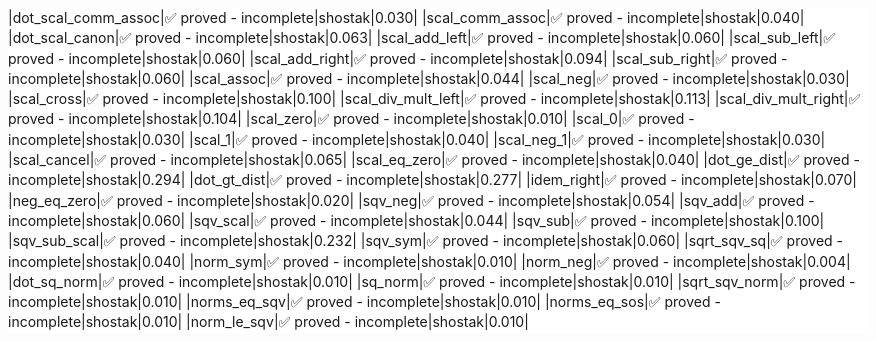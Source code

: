 |dot_scal_comm_assoc|✅ proved - incomplete|shostak|0.030|
|scal_comm_assoc|✅ proved - incomplete|shostak|0.040|
|dot_scal_canon|✅ proved - incomplete|shostak|0.063|
|scal_add_left|✅ proved - incomplete|shostak|0.060|
|scal_sub_left|✅ proved - incomplete|shostak|0.060|
|scal_add_right|✅ proved - incomplete|shostak|0.094|
|scal_sub_right|✅ proved - incomplete|shostak|0.060|
|scal_assoc|✅ proved - incomplete|shostak|0.044|
|scal_neg|✅ proved - incomplete|shostak|0.030|
|scal_cross|✅ proved - incomplete|shostak|0.100|
|scal_div_mult_left|✅ proved - incomplete|shostak|0.113|
|scal_div_mult_right|✅ proved - incomplete|shostak|0.104|
|scal_zero|✅ proved - incomplete|shostak|0.010|
|scal_0|✅ proved - incomplete|shostak|0.030|
|scal_1|✅ proved - incomplete|shostak|0.040|
|scal_neg_1|✅ proved - incomplete|shostak|0.030|
|scal_cancel|✅ proved - incomplete|shostak|0.065|
|scal_eq_zero|✅ proved - incomplete|shostak|0.040|
|dot_ge_dist|✅ proved - incomplete|shostak|0.294|
|dot_gt_dist|✅ proved - incomplete|shostak|0.277|
|idem_right|✅ proved - incomplete|shostak|0.070|
|neg_eq_zero|✅ proved - incomplete|shostak|0.020|
|sqv_neg|✅ proved - incomplete|shostak|0.054|
|sqv_add|✅ proved - incomplete|shostak|0.060|
|sqv_scal|✅ proved - incomplete|shostak|0.044|
|sqv_sub|✅ proved - incomplete|shostak|0.100|
|sqv_sub_scal|✅ proved - incomplete|shostak|0.232|
|sqv_sym|✅ proved - incomplete|shostak|0.060|
|sqrt_sqv_sq|✅ proved - incomplete|shostak|0.040|
|norm_sym|✅ proved - incomplete|shostak|0.010|
|norm_neg|✅ proved - incomplete|shostak|0.004|
|dot_sq_norm|✅ proved - incomplete|shostak|0.010|
|sq_norm|✅ proved - incomplete|shostak|0.010|
|sqrt_sqv_norm|✅ proved - incomplete|shostak|0.010|
|norms_eq_sqv|✅ proved - incomplete|shostak|0.010|
|norms_eq_sos|✅ proved - incomplete|shostak|0.010|
|norm_le_sqv|✅ proved - incomplete|shostak|0.010|